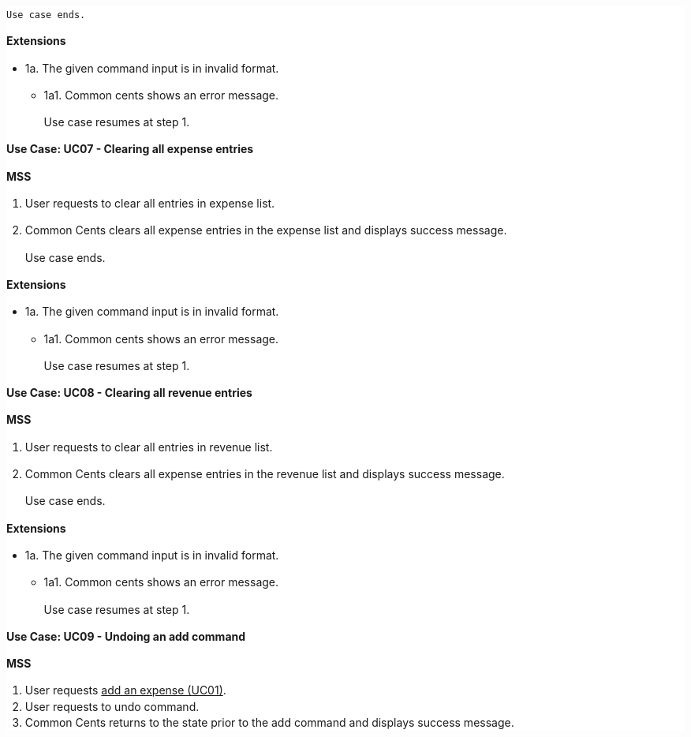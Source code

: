     Use case ends.

**Extensions**

* 1a. The given command input is in invalid format.

    * 1a1. Common cents shows an error message.

      Use case resumes at step 1.
</div>

<div markdown="block" class="alert alert-success">

**Use Case: UC07 - Clearing all expense entries**

**MSS**

1. User requests to clear all entries in expense list.
2. Common Cents clears all expense entries in the expense list and displays success message.

    Use case ends.

**Extensions**

* 1a. The given command input is in invalid format.

    * 1a1. Common cents shows an error message.

      Use case resumes at step 1.    
</div>

<div markdown="block" class="alert alert-success">

**Use Case: UC08 - Clearing all revenue entries**

**MSS**

1. User requests to clear all entries in revenue list.
2. Common Cents clears all expense entries in the revenue list and displays success message.

    Use case ends.

**Extensions**

* 1a. The given command input is in invalid format.

    * 1a1. Common cents shows an error message.

      Use case resumes at step 1.    
</div>

<div markdown="block" class="alert alert-success">

**Use Case: UC09 - Undoing an add command**

**MSS**

1.  User requests <u> add an expense (UC01)</u>.
2.  User requests to undo command.
3.  Common Cents returns to the state prior to the add command and displays success message.
</div>

<div markdown="block" class="alert alert-success">
